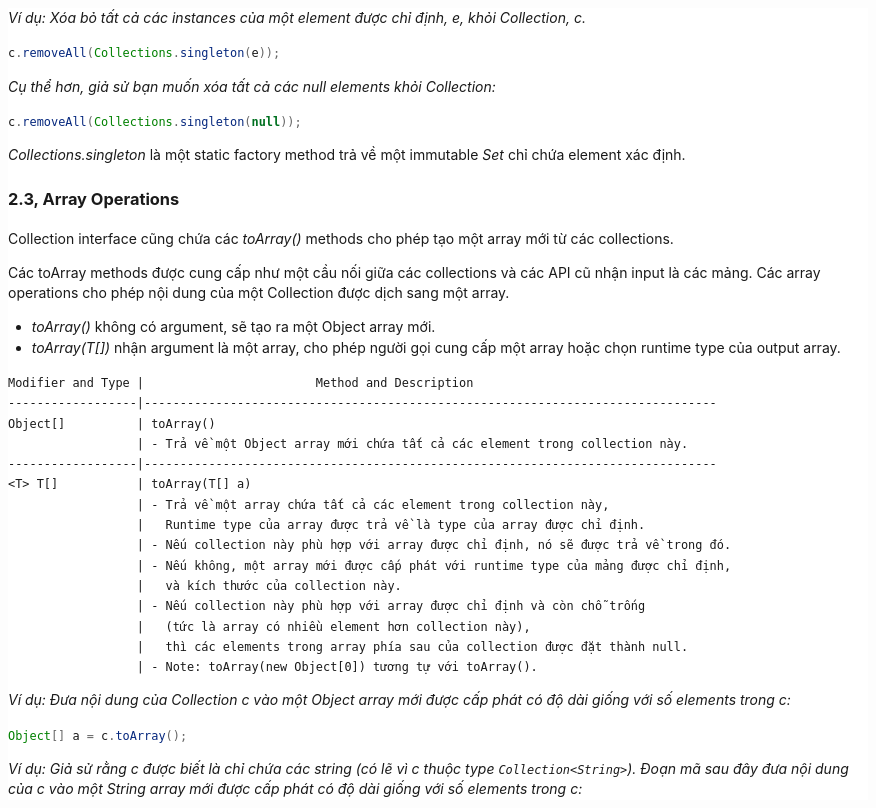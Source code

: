 *Ví dụ: Xóa bỏ tất cả các instances của một element được chỉ định, e, khỏi Collection, c.*

```java
c.removeAll(Collections.singleton(e));
```

*Cụ thể hơn, giả sử bạn muốn xóa tất cả các null elements khỏi Collection:*

```java
c.removeAll(Collections.singleton(null));
```

*Collections.singleton* là một static factory method trả về một immutable *Set* chỉ chứa element xác định.


### 2.3, Array Operations

Collection interface cũng chứa các *toArray()* methods cho phép tạo một array mới từ các collections.

Các toArray methods được cung cấp như một cầu nối giữa các collections và các API cũ nhận input là các mảng. Các array operations cho phép nội dung của một Collection được dịch sang một array. 

- *toArray()* không có argument, sẽ tạo ra một Object array mới.  
- *toArray(T[])* nhận argument là một array, cho phép người gọi cung cấp một array hoặc chọn runtime type của output array.  

```
Modifier and Type |                        Method and Description
------------------|--------------------------------------------------------------------------------
Object[]	      | toArray()
                  | - Trả về một Object array mới chứa tất cả các element trong collection này.
------------------|--------------------------------------------------------------------------------
<T> T[]	          | toArray(T[] a)
                  | - Trả về một array chứa tất cả các element trong collection này, 
                  |   Runtime type của array được trả về là type của array được chỉ định.
                  | - Nếu collection này phù hợp với array được chỉ định, nó sẽ được trả về trong đó.
                  | - Nếu không, một array mới được cấp phát với runtime type của mảng được chỉ định, 
                  |   và kích thước của collection này.
                  | - Nếu collection này phù hợp với array được chỉ định và còn chỗ trống 
                  |   (tức là array có nhiều element hơn collection này), 
                  |   thì các elements trong array phía sau của collection được đặt thành null.
                  | - Note: toArray(new Object[0]) tương tự với toArray().
```

*Ví dụ: Đưa nội dung của Collection c vào một Object array mới được cấp phát có độ dài giống với số elements trong c:*

```java
Object[] a = c.toArray();
```

*Ví dụ: Giả sử rằng c được biết là chỉ chứa các string (có lẽ vì c thuộc type `Collection<String>`). Đoạn mã sau đây đưa nội dung của c vào một String array mới được cấp phát có độ dài giống với số elements trong c:*
